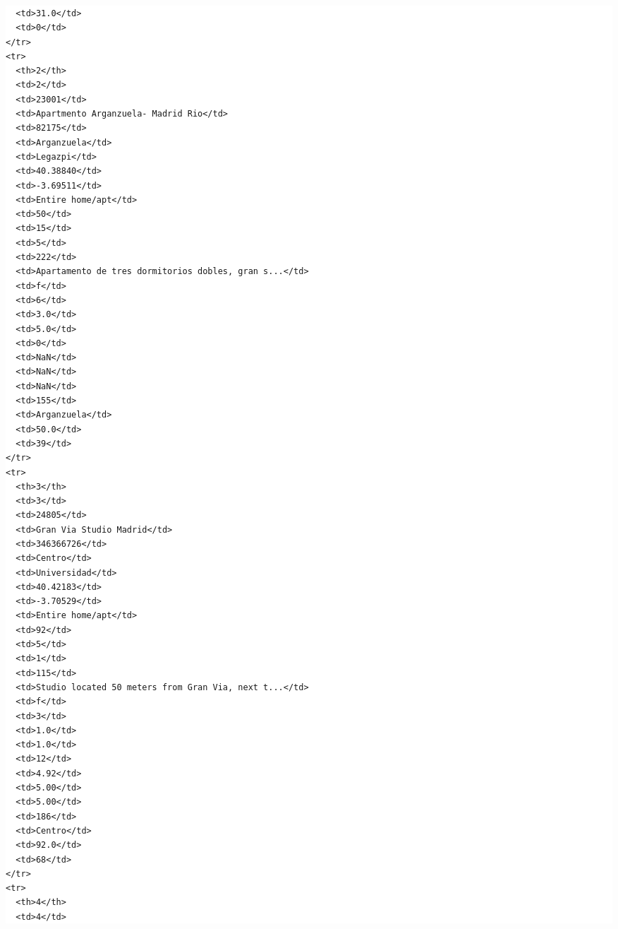       <td>31.0</td>
      <td>0</td>
    </tr>
    <tr>
      <th>2</th>
      <td>2</td>
      <td>23001</td>
      <td>Apartmento Arganzuela- Madrid Rio</td>
      <td>82175</td>
      <td>Arganzuela</td>
      <td>Legazpi</td>
      <td>40.38840</td>
      <td>-3.69511</td>
      <td>Entire home/apt</td>
      <td>50</td>
      <td>15</td>
      <td>5</td>
      <td>222</td>
      <td>Apartamento de tres dormitorios dobles, gran s...</td>
      <td>f</td>
      <td>6</td>
      <td>3.0</td>
      <td>5.0</td>
      <td>0</td>
      <td>NaN</td>
      <td>NaN</td>
      <td>NaN</td>
      <td>155</td>
      <td>Arganzuela</td>
      <td>50.0</td>
      <td>39</td>
    </tr>
    <tr>
      <th>3</th>
      <td>3</td>
      <td>24805</td>
      <td>Gran Via Studio Madrid</td>
      <td>346366726</td>
      <td>Centro</td>
      <td>Universidad</td>
      <td>40.42183</td>
      <td>-3.70529</td>
      <td>Entire home/apt</td>
      <td>92</td>
      <td>5</td>
      <td>1</td>
      <td>115</td>
      <td>Studio located 50 meters from Gran Via, next t...</td>
      <td>f</td>
      <td>3</td>
      <td>1.0</td>
      <td>1.0</td>
      <td>12</td>
      <td>4.92</td>
      <td>5.00</td>
      <td>5.00</td>
      <td>186</td>
      <td>Centro</td>
      <td>92.0</td>
      <td>68</td>
    </tr>
    <tr>
      <th>4</th>
      <td>4</td>